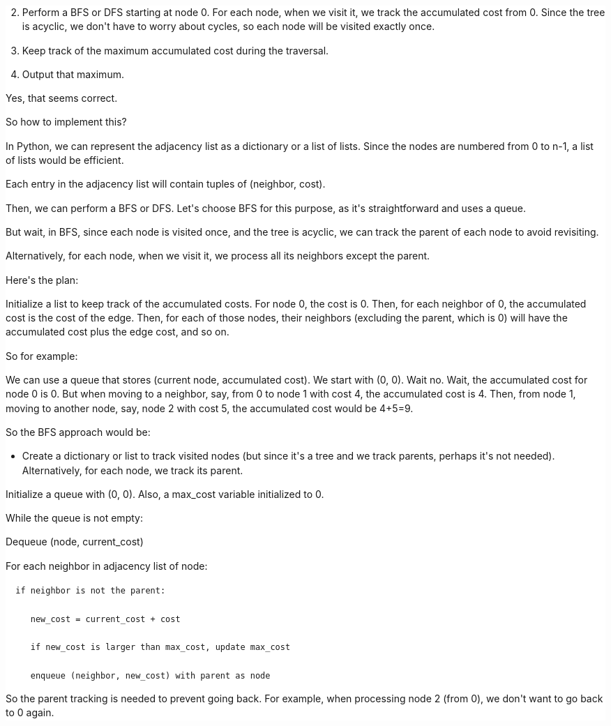 2. Perform a BFS or DFS starting at node 0. For each node, when we visit it, we track the accumulated cost from 0. Since the tree is acyclic, we don't have to worry about cycles, so each node will be visited exactly once.

3. Keep track of the maximum accumulated cost during the traversal.

4. Output that maximum.

Yes, that seems correct.

So how to implement this?

In Python, we can represent the adjacency list as a dictionary or a list of lists. Since the nodes are numbered from 0 to n-1, a list of lists would be efficient.

Each entry in the adjacency list will contain tuples of (neighbor, cost).

Then, we can perform a BFS or DFS. Let's choose BFS for this purpose, as it's straightforward and uses a queue.

But wait, in BFS, since each node is visited once, and the tree is acyclic, we can track the parent of each node to avoid revisiting.

Alternatively, for each node, when we visit it, we process all its neighbors except the parent.

Here's the plan:

Initialize a list to keep track of the accumulated costs. For node 0, the cost is 0. Then, for each neighbor of 0, the accumulated cost is the cost of the edge. Then, for each of those nodes, their neighbors (excluding the parent, which is 0) will have the accumulated cost plus the edge cost, and so on.

So for example:

We can use a queue that stores (current node, accumulated cost). We start with (0, 0). Wait no. Wait, the accumulated cost for node 0 is 0. But when moving to a neighbor, say, from 0 to node 1 with cost 4, the accumulated cost is 4. Then, from node 1, moving to another node, say, node 2 with cost 5, the accumulated cost would be 4+5=9.

So the BFS approach would be:

- Create a dictionary or list to track visited nodes (but since it's a tree and we track parents, perhaps it's not needed). Alternatively, for each node, we track its parent.

Initialize a queue with (0, 0). Also, a max_cost variable initialized to 0.

While the queue is not empty:

   Dequeue (node, current_cost)

   For each neighbor in adjacency list of node:

      if neighbor is not the parent:

         new_cost = current_cost + cost

         if new_cost is larger than max_cost, update max_cost

         enqueue (neighbor, new_cost) with parent as node

So the parent tracking is needed to prevent going back. For example, when processing node 2 (from 0), we don't want to go back to 0 again.
